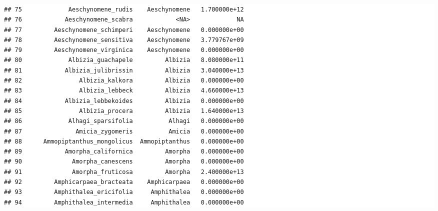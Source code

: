     ## 75             Aeschynomene_rudis    Aeschynomene   1.700000e+12
    ## 76            Aeschynomene_scabra            <NA>             NA
    ## 77         Aeschynomene_schimperi    Aeschynomene   0.000000e+00
    ## 78         Aeschynomene_sensitiva    Aeschynomene   3.779767e+09
    ## 79         Aeschynomene_virginica    Aeschynomene   0.000000e+00
    ## 80             Albizia_guachapele         Albizia   8.080000e+11
    ## 81            Albizia_julibrissin         Albizia   3.040000e+13
    ## 82                Albizia_kalkora         Albizia   0.000000e+00
    ## 83                Albizia_lebbeck         Albizia   4.660000e+13
    ## 84            Albizia_lebbekoides         Albizia   0.000000e+00
    ## 85                Albizia_procera         Albizia   1.640000e+13
    ## 86             Alhagi_sparsifolia          Alhagi   0.000000e+00
    ## 87               Amicia_zygomeris          Amicia   0.000000e+00
    ## 88      Ammopiptanthus_mongolicus  Ammopiptanthus   0.000000e+00
    ## 89            Amorpha_californica         Amorpha   0.000000e+00
    ## 90              Amorpha_canescens         Amorpha   0.000000e+00
    ## 91              Amorpha_fruticosa         Amorpha   2.400000e+13
    ## 92         Amphicarpaea_bracteata    Amphicarpaea   0.000000e+00
    ## 93         Amphithalea_ericifolia     Amphithalea   0.000000e+00
    ## 94         Amphithalea_intermedia     Amphithalea   0.000000e+00